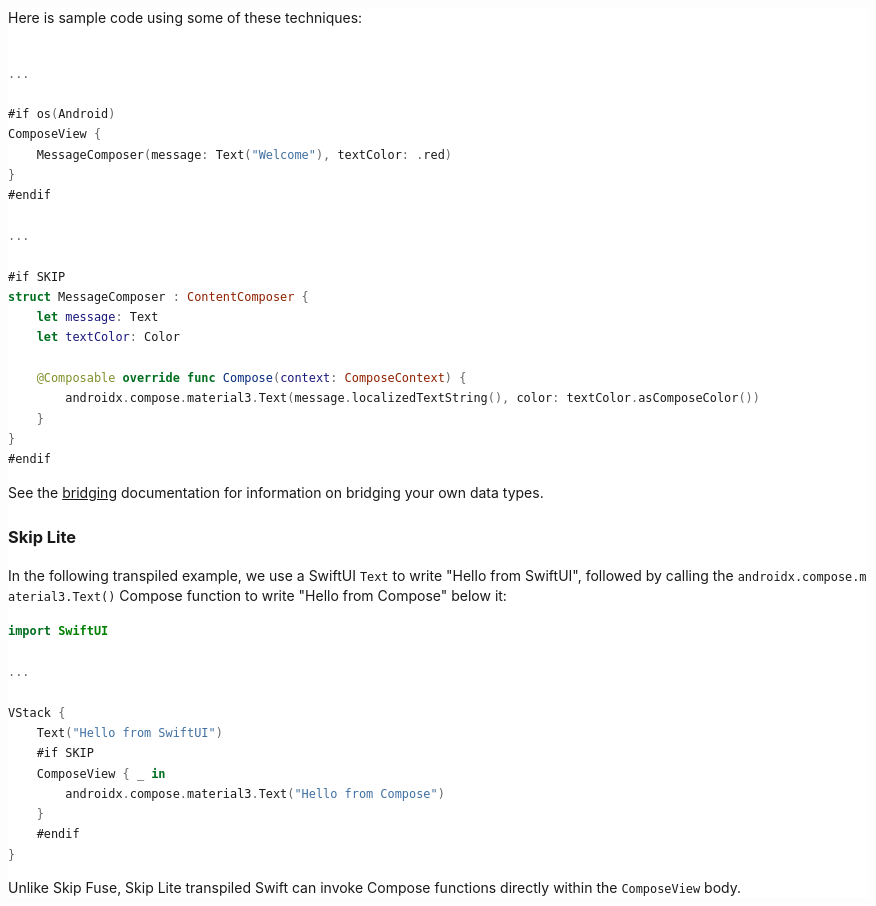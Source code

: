 Here is sample code using some of these techniques:

```swift

...

#if os(Android)
ComposeView {
    MessageComposer(message: Text("Welcome"), textColor: .red)
}
#endif

...

#if SKIP
struct MessageComposer : ContentComposer {
    let message: Text
    let textColor: Color

    @Composable override func Compose(context: ComposeContext) {
        androidx.compose.material3.Text(message.localizedTextString(), color: textColor.asComposeColor())
    }
}
#endif

```

See the [bridging](https://skip.tools/docs/modes/#bridging) documentation for information on bridging your own data types.

### Skip Lite

In the following transpiled example, we use a SwiftUI `Text` to write "Hello from SwiftUI", followed by calling the `androidx.compose.material3.Text()` Compose function to write "Hello from Compose" below it:

```swift
import SwiftUI

...

VStack {
    Text("Hello from SwiftUI")
    #if SKIP
    ComposeView { _ in
        androidx.compose.material3.Text("Hello from Compose")
    }
    #endif
}
```

Unlike Skip Fuse, Skip Lite transpiled Swift can invoke Compose functions directly within the `ComposeView` body.
